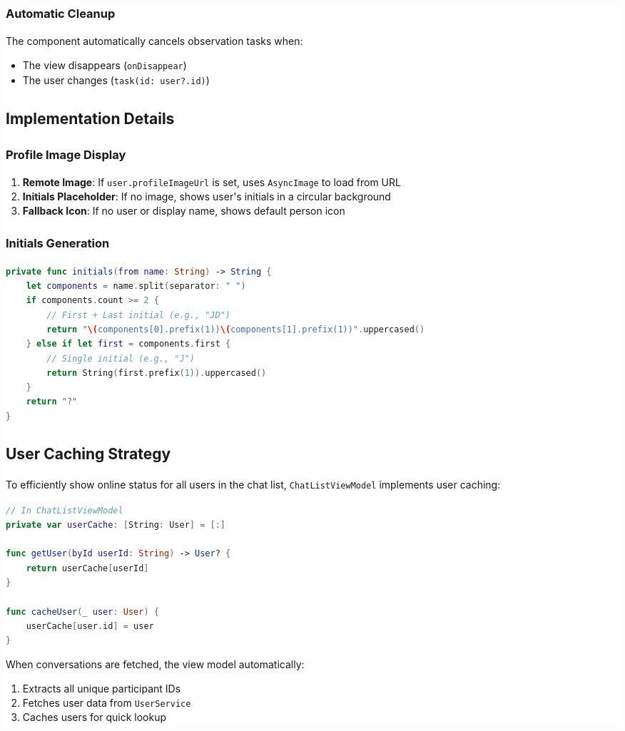 ### Automatic Cleanup

The component automatically cancels observation tasks when:
- The view disappears (`onDisappear`)
- The user changes (`task(id: user?.id)`)

## Implementation Details

### Profile Image Display

1. **Remote Image**: If `user.profileImageUrl` is set, uses `AsyncImage` to load from URL
2. **Initials Placeholder**: If no image, shows user's initials in a circular background
3. **Fallback Icon**: If no user or display name, shows default person icon

### Initials Generation

```swift
private func initials(from name: String) -> String {
    let components = name.split(separator: " ")
    if components.count >= 2 {
        // First + Last initial (e.g., "JD")
        return "\(components[0].prefix(1))\(components[1].prefix(1))".uppercased()
    } else if let first = components.first {
        // Single initial (e.g., "J")
        return String(first.prefix(1)).uppercased()
    }
    return "?"
}
```

## User Caching Strategy

To efficiently show online status for all users in the chat list, `ChatListViewModel` implements user caching:

```swift
// In ChatListViewModel
private var userCache: [String: User] = [:]

func getUser(byId userId: String) -> User? {
    return userCache[userId]
}

func cacheUser(_ user: User) {
    userCache[user.id] = user
}
```

When conversations are fetched, the view model automatically:
1. Extracts all unique participant IDs
2. Fetches user data from `UserService`
3. Caches users for quick lookup
